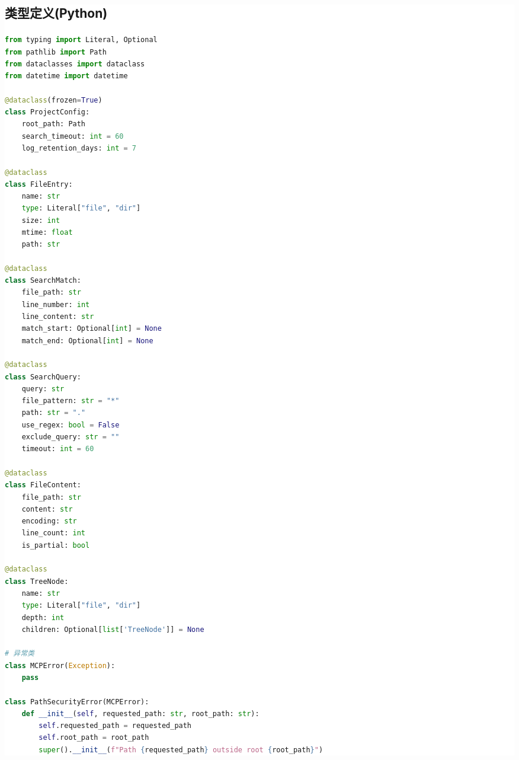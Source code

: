 
## 类型定义(Python)

```python
from typing import Literal, Optional
from pathlib import Path
from dataclasses import dataclass
from datetime import datetime

@dataclass(frozen=True)
class ProjectConfig:
    root_path: Path
    search_timeout: int = 60
    log_retention_days: int = 7

@dataclass
class FileEntry:
    name: str
    type: Literal["file", "dir"]
    size: int
    mtime: float
    path: str

@dataclass
class SearchMatch:
    file_path: str
    line_number: int
    line_content: str
    match_start: Optional[int] = None
    match_end: Optional[int] = None

@dataclass
class SearchQuery:
    query: str
    file_pattern: str = "*"
    path: str = "."
    use_regex: bool = False
    exclude_query: str = ""
    timeout: int = 60

@dataclass
class FileContent:
    file_path: str
    content: str
    encoding: str
    line_count: int
    is_partial: bool

@dataclass
class TreeNode:
    name: str
    type: Literal["file", "dir"]
    depth: int
    children: Optional[list['TreeNode']] = None

# 异常类
class MCPError(Exception):
    pass

class PathSecurityError(MCPError):
    def __init__(self, requested_path: str, root_path: str):
        self.requested_path = requested_path
        self.root_path = root_path
        super().__init__(f"Path {requested_path} outside root {root_path}")
```